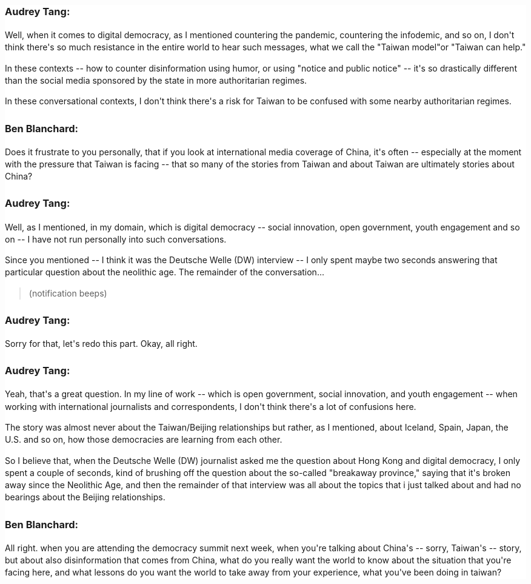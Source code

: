 ### Audrey Tang:

Well, when it comes to digital democracy, as I mentioned countering the pandemic, countering the infodemic, and so on, I don't think there's so much resistance in the entire world to hear such messages, what we call the "Taiwan model"or "Taiwan can help."

In these contexts -- how to counter disinformation using humor, or using "notice and public notice" -- it's so drastically different than the social media sponsored by the state in more authoritarian regimes.

In these conversational contexts, I don't think there's a risk for Taiwan to be confused with some nearby authoritarian regimes.

### Ben Blanchard:

Does it frustrate to you personally, that if you look at international media coverage of China, it's often -- especially at the moment with the pressure that Taiwan is facing -- that so many of the stories from Taiwan and about Taiwan are ultimately stories about China?

### Audrey Tang:

Well, as I mentioned, in my domain, which is digital democracy -- social innovation, open government, youth engagement and so on -- I have not run personally into such conversations.

Since you mentioned -- I think it was the Deutsche Welle (DW) interview -- I only spent maybe two seconds answering that particular question about the neolithic age. The remainder of the conversation...

> (notification beeps)

### Audrey Tang:

Sorry for that, let's redo this part. Okay, all right.

### Audrey Tang:

Yeah, that's a great question. In my line of work -- which is open government, social innovation, and youth engagement -- when working with international journalists and correspondents, I don't think there's a lot of confusions here. 

The story was almost never about the Taiwan/Beijing relationships but rather, as I mentioned, about Iceland, Spain, Japan, the U.S. and so on, how those democracies are learning from each other.

So I believe that, when the Deutsche Welle (DW)  journalist asked me the question about Hong Kong and digital democracy, I only spent a couple of seconds, kind of brushing off the question about the so-called "breakaway province," saying that it's broken away since the Neolithic Age, and then the remainder of that interview was all about the topics that i just talked about and had no bearings about the Beijing relationships.

### Ben Blanchard:

All right. when you are attending the democracy summit next week, when you're talking about China's -- sorry, Taiwan's  -- story, but about also disinformation that comes from China, what do you really want the world to know about the situation that you're facing here, and what lessons do you want the world to take away from your experience, what you've been doing in taiwan?
